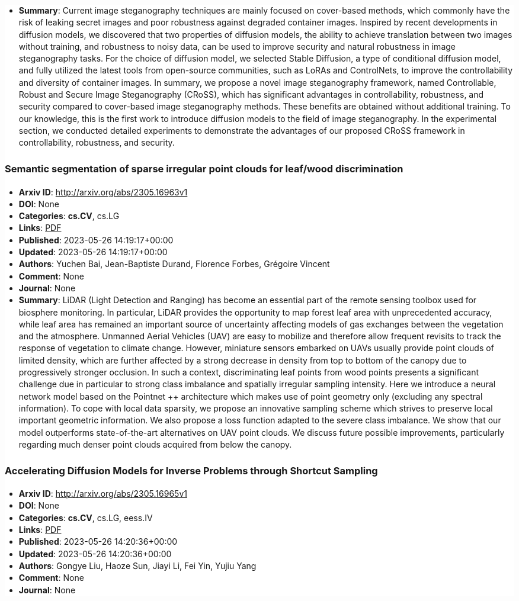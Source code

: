 - **Summary**: Current image steganography techniques are mainly focused on cover-based methods, which commonly have the risk of leaking secret images and poor robustness against degraded container images. Inspired by recent developments in diffusion models, we discovered that two properties of diffusion models, the ability to achieve translation between two images without training, and robustness to noisy data, can be used to improve security and natural robustness in image steganography tasks. For the choice of diffusion model, we selected Stable Diffusion, a type of conditional diffusion model, and fully utilized the latest tools from open-source communities, such as LoRAs and ControlNets, to improve the controllability and diversity of container images. In summary, we propose a novel image steganography framework, named Controllable, Robust and Secure Image Steganography (CRoSS), which has significant advantages in controllability, robustness, and security compared to cover-based image steganography methods. These benefits are obtained without additional training. To our knowledge, this is the first work to introduce diffusion models to the field of image steganography. In the experimental section, we conducted detailed experiments to demonstrate the advantages of our proposed CRoSS framework in controllability, robustness, and security.



### Semantic segmentation of sparse irregular point clouds for leaf/wood discrimination
- **Arxiv ID**: http://arxiv.org/abs/2305.16963v1
- **DOI**: None
- **Categories**: **cs.CV**, cs.LG
- **Links**: [PDF](http://arxiv.org/pdf/2305.16963v1)
- **Published**: 2023-05-26 14:19:17+00:00
- **Updated**: 2023-05-26 14:19:17+00:00
- **Authors**: Yuchen Bai, Jean-Baptiste Durand, Florence Forbes, Grégoire Vincent
- **Comment**: None
- **Journal**: None
- **Summary**: LiDAR (Light Detection and Ranging) has become an essential part of the remote sensing toolbox used for biosphere monitoring. In particular, LiDAR provides the opportunity to map forest leaf area with unprecedented accuracy, while leaf area has remained an important source of uncertainty affecting models of gas exchanges between the vegetation and the atmosphere. Unmanned Aerial Vehicles (UAV) are easy to mobilize and therefore allow frequent revisits to track the response of vegetation to climate change. However, miniature sensors embarked on UAVs usually provide point clouds of limited density, which are further affected by a strong decrease in density from top to bottom of the canopy due to progressively stronger occlusion. In such a context, discriminating leaf points from wood points presents a significant challenge due in particular to strong class imbalance and spatially irregular sampling intensity. Here we introduce a neural network model based on the Pointnet ++ architecture which makes use of point geometry only (excluding any spectral information). To cope with local data sparsity, we propose an innovative sampling scheme which strives to preserve local important geometric information. We also propose a loss function adapted to the severe class imbalance. We show that our model outperforms state-of-the-art alternatives on UAV point clouds. We discuss future possible improvements, particularly regarding much denser point clouds acquired from below the canopy.



### Accelerating Diffusion Models for Inverse Problems through Shortcut Sampling
- **Arxiv ID**: http://arxiv.org/abs/2305.16965v1
- **DOI**: None
- **Categories**: **cs.CV**, cs.LG, eess.IV
- **Links**: [PDF](http://arxiv.org/pdf/2305.16965v1)
- **Published**: 2023-05-26 14:20:36+00:00
- **Updated**: 2023-05-26 14:20:36+00:00
- **Authors**: Gongye Liu, Haoze Sun, Jiayi Li, Fei Yin, Yujiu Yang
- **Comment**: None
- **Journal**: None